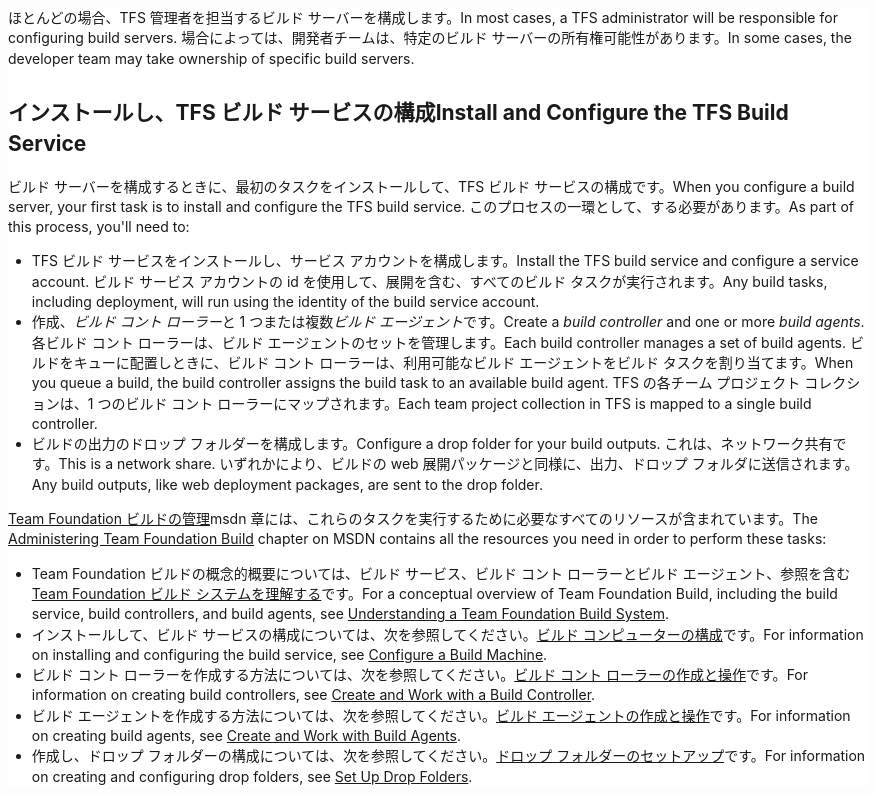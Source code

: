 <span data-ttu-id="34ae4-122">ほとんどの場合、TFS 管理者を担当するビルド サーバーを構成します。</span><span class="sxs-lookup"><span data-stu-id="34ae4-122">In most cases, a TFS administrator will be responsible for configuring build servers.</span></span> <span data-ttu-id="34ae4-123">場合によっては、開発者チームは、特定のビルド サーバーの所有権可能性があります。</span><span class="sxs-lookup"><span data-stu-id="34ae4-123">In some cases, the developer team may take ownership of specific build servers.</span></span>

## <a name="install-and-configure-the-tfs-build-service"></a><span data-ttu-id="34ae4-124">インストールし、TFS ビルド サービスの構成</span><span class="sxs-lookup"><span data-stu-id="34ae4-124">Install and Configure the TFS Build Service</span></span>

<span data-ttu-id="34ae4-125">ビルド サーバーを構成するときに、最初のタスクをインストールして、TFS ビルド サービスの構成です。</span><span class="sxs-lookup"><span data-stu-id="34ae4-125">When you configure a build server, your first task is to install and configure the TFS build service.</span></span> <span data-ttu-id="34ae4-126">このプロセスの一環として、する必要があります。</span><span class="sxs-lookup"><span data-stu-id="34ae4-126">As part of this process, you'll need to:</span></span>

- <span data-ttu-id="34ae4-127">TFS ビルド サービスをインストールし、サービス アカウントを構成します。</span><span class="sxs-lookup"><span data-stu-id="34ae4-127">Install the TFS build service and configure a service account.</span></span> <span data-ttu-id="34ae4-128">ビルド サービス アカウントの id を使用して、展開を含む、すべてのビルド タスクが実行されます。</span><span class="sxs-lookup"><span data-stu-id="34ae4-128">Any build tasks, including deployment, will run using the identity of the build service account.</span></span>
- <span data-ttu-id="34ae4-129">作成、*ビルド コント ローラー*と 1 つまたは複数*ビルド エージェント*です。</span><span class="sxs-lookup"><span data-stu-id="34ae4-129">Create a *build controller* and one or more *build agents*.</span></span> <span data-ttu-id="34ae4-130">各ビルド コント ローラーは、ビルド エージェントのセットを管理します。</span><span class="sxs-lookup"><span data-stu-id="34ae4-130">Each build controller manages a set of build agents.</span></span> <span data-ttu-id="34ae4-131">ビルドをキューに配置しときに、ビルド コント ローラーは、利用可能なビルド エージェントをビルド タスクを割り当てます。</span><span class="sxs-lookup"><span data-stu-id="34ae4-131">When you queue a build, the build controller assigns the build task to an available build agent.</span></span> <span data-ttu-id="34ae4-132">TFS の各チーム プロジェクト コレクションは、1 つのビルド コント ローラーにマップされます。</span><span class="sxs-lookup"><span data-stu-id="34ae4-132">Each team project collection in TFS is mapped to a single build controller.</span></span>
- <span data-ttu-id="34ae4-133">ビルドの出力のドロップ フォルダーを構成します。</span><span class="sxs-lookup"><span data-stu-id="34ae4-133">Configure a drop folder for your build outputs.</span></span> <span data-ttu-id="34ae4-134">これは、ネットワーク共有です。</span><span class="sxs-lookup"><span data-stu-id="34ae4-134">This is a network share.</span></span> <span data-ttu-id="34ae4-135">いずれかにより、ビルドの web 展開パッケージと同様に、出力、ドロップ フォルダに送信されます。</span><span class="sxs-lookup"><span data-stu-id="34ae4-135">Any build outputs, like web deployment packages, are sent to the drop folder.</span></span>

<span data-ttu-id="34ae4-136">[Team Foundation ビルドの管理](https://msdn.microsoft.com/library/ms252495.aspx)msdn 章には、これらのタスクを実行するために必要なすべてのリソースが含まれています。</span><span class="sxs-lookup"><span data-stu-id="34ae4-136">The [Administering Team Foundation Build](https://msdn.microsoft.com/library/ms252495.aspx) chapter on MSDN contains all the resources you need in order to perform these tasks:</span></span>

- <span data-ttu-id="34ae4-137">Team Foundation ビルドの概念的概要については、ビルド サービス、ビルド コント ローラーとビルド エージェント、参照を含む[Team Foundation ビルド システムを理解する](https://msdn.microsoft.com/library/dd793166.aspx)です。</span><span class="sxs-lookup"><span data-stu-id="34ae4-137">For a conceptual overview of Team Foundation Build, including the build service, build controllers, and build agents, see [Understanding a Team Foundation Build System](https://msdn.microsoft.com/library/dd793166.aspx).</span></span>
- <span data-ttu-id="34ae4-138">インストールして、ビルド サービスの構成については、次を参照してください。[ビルド コンピューターの構成](https://msdn.microsoft.com/library/ms181712.aspx)です。</span><span class="sxs-lookup"><span data-stu-id="34ae4-138">For information on installing and configuring the build service, see [Configure a Build Machine](https://msdn.microsoft.com/library/ms181712.aspx).</span></span>
- <span data-ttu-id="34ae4-139">ビルド コント ローラーを作成する方法については、次を参照してください。[ビルド コント ローラーの作成と操作](https://msdn.microsoft.com/library/ee330987.aspx)です。</span><span class="sxs-lookup"><span data-stu-id="34ae4-139">For information on creating build controllers, see [Create and Work with a Build Controller](https://msdn.microsoft.com/library/ee330987.aspx).</span></span>
- <span data-ttu-id="34ae4-140">ビルド エージェントを作成する方法については、次を参照してください。[ビルド エージェントの作成と操作](https://msdn.microsoft.com/library/bb399135.aspx)です。</span><span class="sxs-lookup"><span data-stu-id="34ae4-140">For information on creating build agents, see [Create and Work with Build Agents](https://msdn.microsoft.com/library/bb399135.aspx).</span></span>
- <span data-ttu-id="34ae4-141">作成し、ドロップ フォルダーの構成については、次を参照してください。[ドロップ フォルダーのセットアップ](https://msdn.microsoft.com/library/bb778394.aspx)です。</span><span class="sxs-lookup"><span data-stu-id="34ae4-141">For information on creating and configuring drop folders, see [Set Up Drop Folders](https://msdn.microsoft.com/library/bb778394.aspx).</span></span>